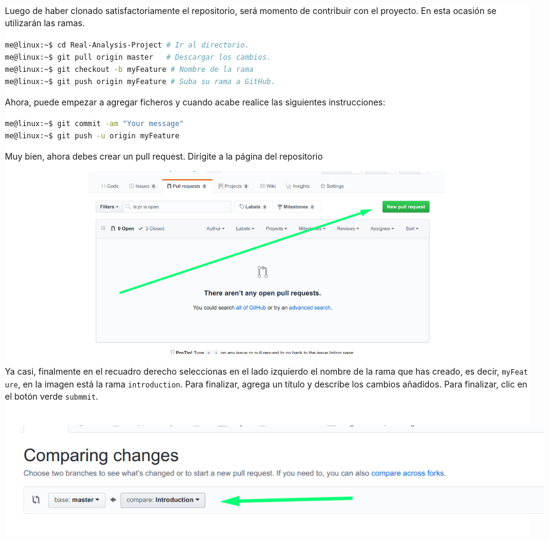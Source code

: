 Luego de haber clonado satisfactoriamente el repositorio, será momento de contribuir con el proyecto. En esta ocasión se utilizarán las ramas.
```bash
me@linux:~$ cd Real-Analysis-Project # Ir al directorio.
me@linux:~$ git pull origin master   # Descargar los cambios.
me@linux:~$ git checkout -b myFeature # Nombre de la rama
me@linux:~$ git push origin myFeature # Suba su rama a GitHub.
```
Ahora, puede empezar a agregar ficheros y cuando acabe realice las siguientes instrucciones:
```bash
me@linux:~$ git commit -am "Your message"
me@linux:~$ git push -u origin myFeature
```
Muy bien, ahora debes crear un pull request. Dirígite a la página del repositorio
<div align="center">
  <img alt="Nuevo pull request." height="300px" vspace="" hspace="25" src=./img/pullrequest.png>
</div>

Ya casi, finalmente en el recuadro derecho seleccionas en el lado izquierdo el nombre de la rama que has creado, es decir, `myFeature`, en la imagen está la rama `introduction`. Para finalizar, agrega un título y describe los cambios añadidos. Para finalizar, clic en el botón verde `submmit`.

<div align="center">
  <img alt="Comparando cambios." height="200px" vspace="" hspace="25" src=./img/done.png>
</div>
